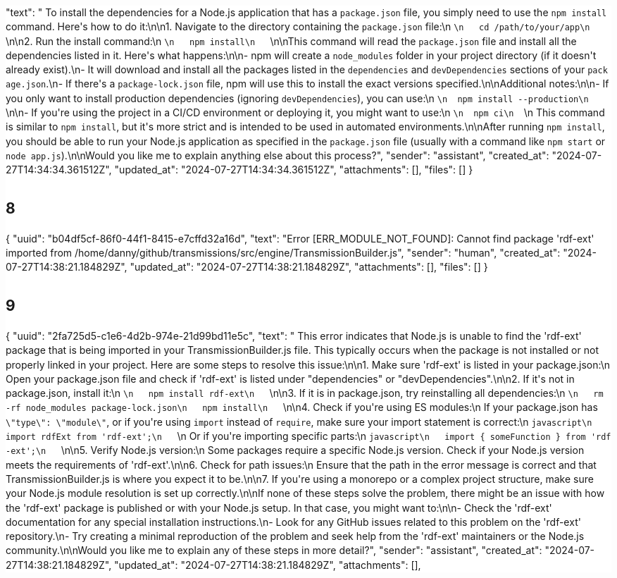   "text": " To install the dependencies for a Node.js application that has a `package.json` file, you simply need to use the `npm install` command. Here's how to do it:\n\n1. Navigate to the directory containing the `package.json` file:\n   ```\n   cd /path/to/your/app\n   ```\n\n2. Run the install command:\n   ```\n   npm install\n   ```\n\nThis command will read the `package.json` file and install all the dependencies listed in it. Here's what happens:\n\n- npm will create a `node_modules` folder in your project directory (if it doesn't already exist).\n- It will download and install all the packages listed in the `dependencies` and `devDependencies` sections of your `package.json`.\n- If there's a `package-lock.json` file, npm will use this to install the exact versions specified.\n\nAdditional notes:\n\n- If you only want to install production dependencies (ignoring `devDependencies`), you can use:\n  ```\n  npm install --production\n  ```\n\n- If you're using the project in a CI/CD environment or deploying it, you might want to use:\n  ```\n  npm ci\n  ```\n  This command is similar to `npm install`, but it's more strict and is intended to be used in automated environments.\n\nAfter running `npm install`, you should be able to run your Node.js application as specified in the `package.json` file (usually with a command like `npm start` or `node app.js`).\n\nWould you like me to explain anything else about this process?",
  "sender": "assistant",
  "created_at": "2024-07-27T14:34:34.361512Z",
  "updated_at": "2024-07-27T14:34:34.361512Z",
  "attachments": [],
  "files": []
}

## 8

{
  "uuid": "b04df5cf-86f0-44f1-8415-e7cffd32a16d",
  "text": "Error [ERR_MODULE_NOT_FOUND]: Cannot find package 'rdf-ext' imported from /home/danny/github/transmissions/src/engine/TransmissionBuilder.js",
  "sender": "human",
  "created_at": "2024-07-27T14:38:21.184829Z",
  "updated_at": "2024-07-27T14:38:21.184829Z",
  "attachments": [],
  "files": []
}

## 9

{
  "uuid": "2fa725d5-c1e6-4d2b-974e-21d99bd11e5c",
  "text": " This error indicates that Node.js is unable to find the 'rdf-ext' package that is being imported in your TransmissionBuilder.js file. This typically occurs when the package is not installed or not properly linked in your project. Here are some steps to resolve this issue:\n\n1. Make sure 'rdf-ext' is listed in your package.json:\n   Open your package.json file and check if 'rdf-ext' is listed under \"dependencies\" or \"devDependencies\".\n\n2. If it's not in package.json, install it:\n   ```\n   npm install rdf-ext\n   ```\n\n3. If it is in package.json, try reinstalling all dependencies:\n   ```\n   rm -rf node_modules package-lock.json\n   npm install\n   ```\n\n4. Check if you're using ES modules:\n   If your package.json has `\"type\": \"module\"`, or if you're using `import` instead of `require`, make sure your import statement is correct:\n   ```javascript\n   import rdfExt from 'rdf-ext';\n   ```\n   Or if you're importing specific parts:\n   ```javascript\n   import { someFunction } from 'rdf-ext';\n   ```\n\n5. Verify Node.js version:\n   Some packages require a specific Node.js version. Check if your Node.js version meets the requirements of 'rdf-ext'.\n\n6. Check for path issues:\n   Ensure that the path in the error message is correct and that TransmissionBuilder.js is where you expect it to be.\n\n7. If you're using a monorepo or a complex project structure, make sure your Node.js module resolution is set up correctly.\n\nIf none of these steps solve the problem, there might be an issue with how the 'rdf-ext' package is published or with your Node.js setup. In that case, you might want to:\n\n- Check the 'rdf-ext' documentation for any special installation instructions.\n- Look for any GitHub issues related to this problem on the 'rdf-ext' repository.\n- Try creating a minimal reproduction of the problem and seek help from the 'rdf-ext' maintainers or the Node.js community.\n\nWould you like me to explain any of these steps in more detail?",
  "sender": "assistant",
  "created_at": "2024-07-27T14:38:21.184829Z",
  "updated_at": "2024-07-27T14:38:21.184829Z",
  "attachments": [],